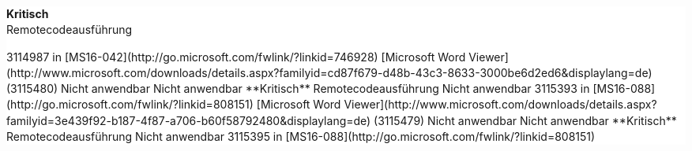 **Kritisch**  
Remotecodeausführung
</td>
<td style="border:1px solid black;">
3114987 in [MS16-042](http://go.microsoft.com/fwlink/?linkid=746928)
</td>
</tr>
<tr>
<td style="border:1px solid black;">
[Microsoft Word Viewer](http://www.microsoft.com/downloads/details.aspx?familyid=cd87f679-d48b-43c3-8633-3000be6d2ed6&displaylang=de)  
(3115480)
</td>
<td style="border:1px solid black;">
Nicht anwendbar
</td>
<td style="border:1px solid black;">
Nicht anwendbar
</td>
<td style="border:1px solid black;">
**Kritisch**  
Remotecodeausführung
</td>
<td style="border:1px solid black;">
Nicht anwendbar
</td>
<td style="border:1px solid black;">
3115393 in [MS16-088](http://go.microsoft.com/fwlink/?linkid=808151)
</td>
</tr>
<tr>
<td style="border:1px solid black;">
[Microsoft Word Viewer](http://www.microsoft.com/downloads/details.aspx?familyid=3e439f92-b187-4f87-a706-b60f58792480&displaylang=de)  
(3115479)
</td>
<td style="border:1px solid black;">
Nicht anwendbar
</td>
<td style="border:1px solid black;">
Nicht anwendbar
</td>
<td style="border:1px solid black;">
**Kritisch**  
Remotecodeausführung
</td>
<td style="border:1px solid black;">
Nicht anwendbar
</td>
<td style="border:1px solid black;">
3115395 in [MS16-088](http://go.microsoft.com/fwlink/?linkid=808151)
</td>
</tr>
</table>
 